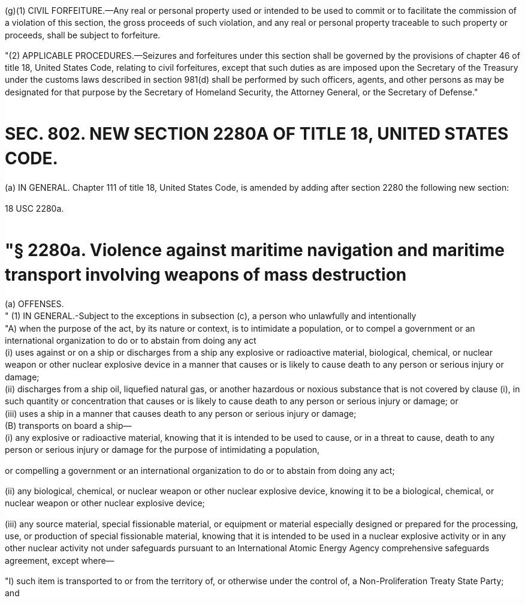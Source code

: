 $(\mathrm{g})(1)$  CIVIL FORFEITURE.—Any real or personal property used or intended to be used to commit or to facilitate the commission of a violation of this section, the gross proceeds of such violation, and any real or personal property traceable to such property or proceeds, shall be subject to forfeiture.

"(2) APPLICABLE PROCEDURES.—Seizures and forfeitures under this section shall be governed by the provisions of chapter 46 of title 18, United States Code, relating to civil forfeitures, except that such duties as are imposed upon the Secretary of the Treasury under the customs laws described in section 981(d) shall be performed by such officers, agents, and other persons as may be designated for that purpose by the Secretary of Homeland Security, the Attorney General, or the Secretary of Defense."

# SEC. 802. NEW SECTION 2280A OF TITLE 18, UNITED STATES CODE.

(a) IN GENERAL. Chapter 111 of title 18, United States Code, is amended by adding after section 2280 the following new section:

18 USC 2280a.

# "§ 2280a. Violence against maritime navigation and maritime transport involving weapons of mass destruction

(a) OFFENSES.  
" (1) IN GENERAL.-Subject to the exceptions in subsection (c), a person who unlawfully and intentionally  
"A) when the purpose of the act, by its nature or context, is to intimidate a population, or to compel a government or an international organization to do or to abstain from doing any act  
(i) uses against or on a ship or discharges from a ship any explosive or radioactive material, biological, chemical, or nuclear weapon or other nuclear explosive device in a manner that causes or is likely to cause death to any person or serious injury or damage;  
(ii) discharges from a ship oil, liquefied natural gas, or another hazardous or noxious substance that is not covered by clause (i), in such quantity or concentration that causes or is likely to cause death to any person or serious injury or damage; or  
(iii) uses a ship in a manner that causes death to any person or serious injury or damage;  
(B) transports on board a ship—  
(i) any explosive or radioactive material, knowing that it is intended to be used to cause, or in a threat to cause, death to any person or serious injury or damage for the purpose of intimidating a population,

or compelling a government or an international organization to do or to abstain from doing any act;

(ii) any biological, chemical, or nuclear weapon or other nuclear explosive device, knowing it to be a biological, chemical, or nuclear weapon or other nuclear explosive device;

(iii) any source material, special fissionable material, or equipment or material especially designed or prepared for the processing, use, or production of special fissionable material, knowing that it is intended to be used in a nuclear explosive activity or in any other nuclear activity not under safeguards pursuant to an International Atomic Energy Agency comprehensive safeguards agreement, except where—

"I) such item is transported to or from the territory of, or otherwise under the control of, a Non-Proliferation Treaty State Party; and
